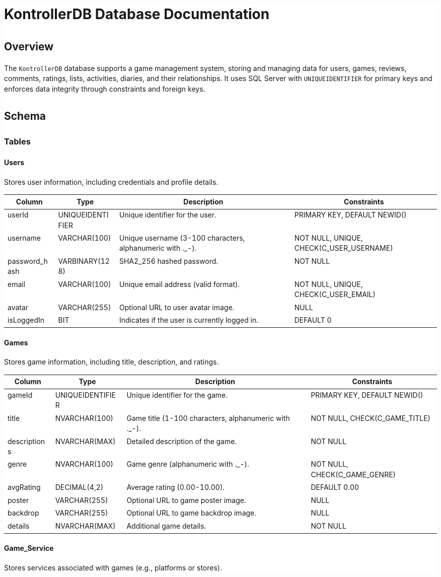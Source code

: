 # KontrollerDB Database Documentation

## Overview
The `KontrollerDB` database supports a game management system, storing and managing data for users, games, reviews, comments, ratings, lists, activities, diaries, and their relationships. It uses SQL Server with `UNIQUEIDENTIFIER` for primary keys and enforces data integrity through constraints and foreign keys.

## Schema

### Tables

#### Users
Stores user information, including credentials and profile details.

| Column         | Type                | Description                                      | Constraints                              |
|----------------|---------------------|--------------------------------------------------|------------------------------------------|
| userId         | UNIQUEIDENTIFIER    | Unique identifier for the user.                  | PRIMARY KEY, DEFAULT NEWID()            |
| username       | VARCHAR(100)        | Unique username (3-100 characters, alphanumeric with ._-). | NOT NULL, UNIQUE, CHECK(C_USER_USERNAME) |
| password_hash  | VARBINARY(128)      | SHA2_256 hashed password.                       | NOT NULL                                |
| email          | VARCHAR(100)        | Unique email address (valid format).             | NOT NULL, UNIQUE, CHECK(C_USER_EMAIL)   |
| avatar         | VARCHAR(255)        | Optional URL to user avatar image.              | NULL                                    |
| isLoggedIn     | BIT                 | Indicates if the user is currently logged in.    | DEFAULT 0                               |

#### Games
Stores game information, including title, description, and ratings.

| Column         | Type                | Description                                      | Constraints                              |
|----------------|---------------------|--------------------------------------------------|------------------------------------------|
| gameId         | UNIQUEIDENTIFIER    | Unique identifier for the game.                  | PRIMARY KEY, DEFAULT NEWID()            |
| title          | NVARCHAR(100)       | Game title (1-100 characters, alphanumeric with ._-). | NOT NULL, CHECK(C_GAME_TITLE)        |
| descriptions   | NVARCHAR(MAX)       | Detailed description of the game.                | NOT NULL                                |
| genre          | NVARCHAR(100)       | Game genre (alphanumeric with ._-).             | NOT NULL, CHECK(C_GAME_GENRE)           |
| avgRating      | DECIMAL(4,2)        | Average rating (0.00-10.00).                    | DEFAULT 0.00                            |
| poster         | VARCHAR(255)        | Optional URL to game poster image.              | NULL                                    |
| backdrop       | VARCHAR(255)        | Optional URL to game backdrop image.            | NULL                                    |
| details        | NVARCHAR(MAX)       | Additional game details.                        | NOT NULL                                |

#### Game_Service
Stores services associated with games (e.g., platforms or stores).
